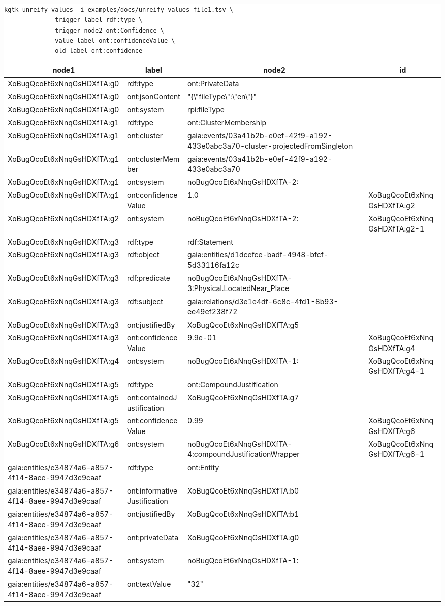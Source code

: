 
```
kgtk unreify-values -i examples/docs/unreify-values-file1.tsv \
		    --trigger-label rdf:type \
		    --trigger-node2 ont:Confidence \
		    --value-label ont:confidenceValue \
		    --old-label ont:confidence
```

| node1 | label | node2 | id |
| -- | -- | -- | -- |
| XoBugQcoEt6xNnqGsHDXfTA:g0 | rdf:type | ont:PrivateData |  |
| XoBugQcoEt6xNnqGsHDXfTA:g0 | ont:jsonContent | "{\\"fileType\\":\\"en\\"}" |  |
| XoBugQcoEt6xNnqGsHDXfTA:g0 | ont:system | rpi:fileType |  |
| XoBugQcoEt6xNnqGsHDXfTA:g1 | rdf:type | ont:ClusterMembership |  |
| XoBugQcoEt6xNnqGsHDXfTA:g1 | ont:cluster | gaia:events/03a41b2b-e0ef-42f9-a192-433e0abc3a70-cluster-projectedFromSingleton |  |
| XoBugQcoEt6xNnqGsHDXfTA:g1 | ont:clusterMember | gaia:events/03a41b2b-e0ef-42f9-a192-433e0abc3a70 |  |
| XoBugQcoEt6xNnqGsHDXfTA:g1 | ont:system | noBugQcoEt6xNnqGsHDXfTA-2: |  |
| XoBugQcoEt6xNnqGsHDXfTA:g1 | ont:confidenceValue | 1.0 | XoBugQcoEt6xNnqGsHDXfTA:g2 |
| XoBugQcoEt6xNnqGsHDXfTA:g2 | ont:system | noBugQcoEt6xNnqGsHDXfTA-2: | XoBugQcoEt6xNnqGsHDXfTA:g2-1 |
| XoBugQcoEt6xNnqGsHDXfTA:g3 | rdf:type | rdf:Statement |  |
| XoBugQcoEt6xNnqGsHDXfTA:g3 | rdf:object | gaia:entities/d1dcefce-badf-4948-bfcf-5d33116fa12c |  |
| XoBugQcoEt6xNnqGsHDXfTA:g3 | rdf:predicate | noBugQcoEt6xNnqGsHDXfTA-3:Physical.LocatedNear_Place |  |
| XoBugQcoEt6xNnqGsHDXfTA:g3 | rdf:subject | gaia:relations/d3e1e4df-6c8c-4fd1-8b93-ee49ef238f72 |  |
| XoBugQcoEt6xNnqGsHDXfTA:g3 | ont:justifiedBy | XoBugQcoEt6xNnqGsHDXfTA:g5 |  |
| XoBugQcoEt6xNnqGsHDXfTA:g3 | ont:confidenceValue | 9.9e-01 | XoBugQcoEt6xNnqGsHDXfTA:g4 |
| XoBugQcoEt6xNnqGsHDXfTA:g4 | ont:system | noBugQcoEt6xNnqGsHDXfTA-1: | XoBugQcoEt6xNnqGsHDXfTA:g4-1 |
| XoBugQcoEt6xNnqGsHDXfTA:g5 | rdf:type | ont:CompoundJustification |  |
| XoBugQcoEt6xNnqGsHDXfTA:g5 | ont:containedJustification | XoBugQcoEt6xNnqGsHDXfTA:g7 |  |
| XoBugQcoEt6xNnqGsHDXfTA:g5 | ont:confidenceValue | 0.99 | XoBugQcoEt6xNnqGsHDXfTA:g6 |
| XoBugQcoEt6xNnqGsHDXfTA:g6 | ont:system | noBugQcoEt6xNnqGsHDXfTA-4:compoundJustificationWrapper | XoBugQcoEt6xNnqGsHDXfTA:g6-1 |
| gaia:entities/e34874a6-a857-4f14-8aee-9947d3e9caaf | rdf:type | ont:Entity |  |
| gaia:entities/e34874a6-a857-4f14-8aee-9947d3e9caaf | ont:informativeJustification | XoBugQcoEt6xNnqGsHDXfTA:b0 |  |
| gaia:entities/e34874a6-a857-4f14-8aee-9947d3e9caaf | ont:justifiedBy | XoBugQcoEt6xNnqGsHDXfTA:b1 |  |
| gaia:entities/e34874a6-a857-4f14-8aee-9947d3e9caaf | ont:privateData | XoBugQcoEt6xNnqGsHDXfTA:g0 |  |
| gaia:entities/e34874a6-a857-4f14-8aee-9947d3e9caaf | ont:system | noBugQcoEt6xNnqGsHDXfTA-1: |  |
| gaia:entities/e34874a6-a857-4f14-8aee-9947d3e9caaf | ont:textValue | "32" |  |
